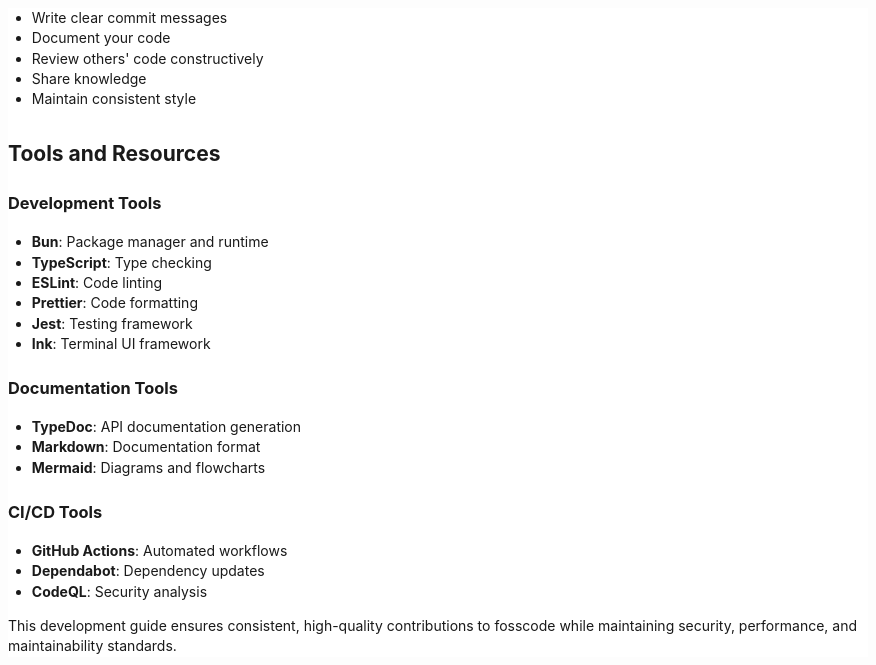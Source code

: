 - Write clear commit messages
- Document your code
- Review others' code constructively
- Share knowledge
- Maintain consistent style

## Tools and Resources

### Development Tools

- **Bun**: Package manager and runtime
- **TypeScript**: Type checking
- **ESLint**: Code linting
- **Prettier**: Code formatting
- **Jest**: Testing framework
- **Ink**: Terminal UI framework

### Documentation Tools

- **TypeDoc**: API documentation generation
- **Markdown**: Documentation format
- **Mermaid**: Diagrams and flowcharts

### CI/CD Tools

- **GitHub Actions**: Automated workflows
- **Dependabot**: Dependency updates
- **CodeQL**: Security analysis

This development guide ensures consistent, high-quality contributions to fosscode while maintaining security, performance, and maintainability standards.
